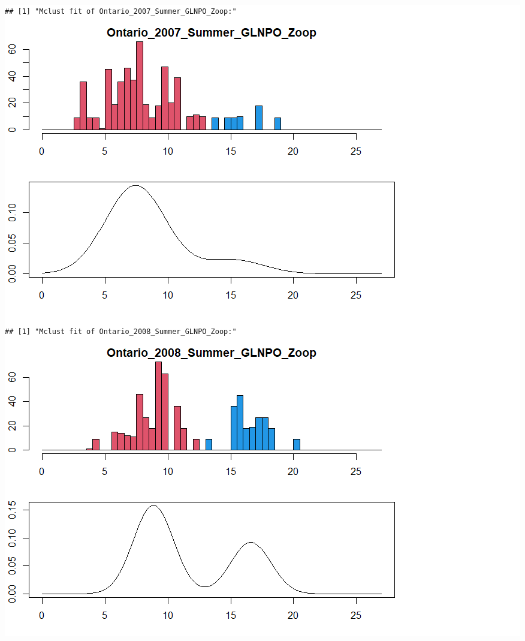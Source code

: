     ## [1] "Mclust fit of Ontario_2007_Summer_GLNPO_Zoop:"

![](Size_Structure_Fit_Diagnose_files/figure-gfm/Plot%20summer%20zooplankton%20fits-60.png)

    ## [1] "Mclust fit of Ontario_2008_Summer_GLNPO_Zoop:"

![](Size_Structure_Fit_Diagnose_files/figure-gfm/Plot%20summer%20zooplankton%20fits-61.png)
